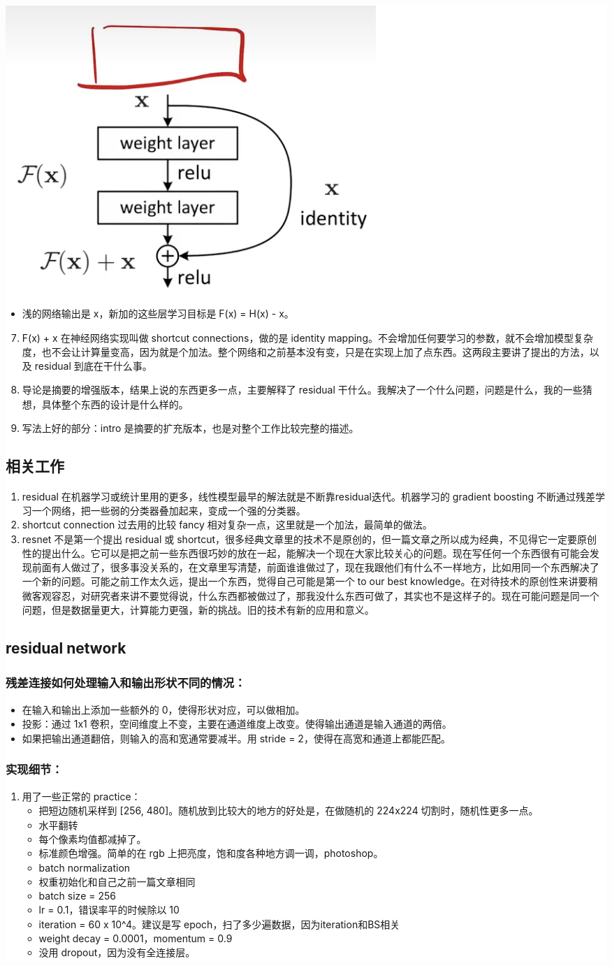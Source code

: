   <img src="/images/resnet_residual-1.png" style="width: auto; height: auto;">
</div>

- 浅的网络输出是 x，新加的这些层学习目标是 F(x) = H(x) - x。

7. F(x) + x 在神经网络实现叫做 shortcut connections，做的是 identity mapping。不会增加任何要学习的参数，就不会增加模型复杂度，也不会让计算量变高，因为就是个加法。整个网络和之前基本没有变，只是在实现上加了点东西。这两段主要讲了提出的方法，以及 residual 到底在干什么事。

8. 导论是摘要的增强版本，结果上说的东西更多一点，主要解释了 residual 干什么。我解决了一个什么问题，问题是什么，我的一些猜想，具体整个东西的设计是什么样的。
9. 写法上好的部分：intro 是摘要的扩充版本，也是对整个工作比较完整的描述。

## 相关工作
1. residual 在机器学习或统计里用的更多，线性模型最早的解法就是不断靠residual迭代。机器学习的 gradient boosting 不断通过残差学习一个网络，把一些弱的分类器叠加起来，变成一个强的分类器。
2. shortcut connection 过去用的比较 fancy 相对复杂一点，这里就是一个加法，最简单的做法。
3. resnet 不是第一个提出 residual 或 shortcut，很多经典文章里的技术不是原创的，但一篇文章之所以成为经典，不见得它一定要原创性的提出什么。它可以是把之前一些东西很巧妙的放在一起，能解决一个现在大家比较关心的问题。现在写任何一个东西很有可能会发现前面有人做过了，很多事没关系的，在文章里写清楚，前面谁谁做过了，现在我跟他们有什么不一样地方，比如用同一个东西解决了一个新的问题。可能之前工作太久远，提出一个东西，觉得自己可能是第一个 to our best knowledge。在对待技术的原创性来讲要稍微客观容忍，对研究者来讲不要觉得说，什么东西都被做过了，那我没什么东西可做了，其实也不是这样子的。现在可能问题是同一个问题，但是数据量更大，计算能力更强，新的挑战。旧的技术有新的应用和意义。

## residual network
### 残差连接如何处理输入和输出形状不同的情况：
   - 在输入和输出上添加一些额外的 0，使得形状对应，可以做相加。
   - 投影：通过 1x1 卷积，空间维度上不变，主要在通道维度上改变。使得输出通道是输入通道的两倍。
   - 如果把输出通道翻倍，则输入的高和宽通常要减半。用 stride = 2，使得在高宽和通道上都能匹配。

### 实现细节：
1. 用了一些正常的 practice：
   - 把短边随机采样到 [256, 480]。随机放到比较大的地方的好处是，在做随机的 224x224 切割时，随机性更多一点。
   - 水平翻转
   - 每个像素均值都减掉了。
   - 标准颜色增强。简单的在 rgb 上把亮度，饱和度各种地方调一调，photoshop。
   - batch normalization
   - 权重初始化和自己之前一篇文章相同
   - batch size = 256
   - lr = 0.1，错误率平的时候除以 10
   - iteration = 60 x 10^4。建议是写 epoch，扫了多少遍数据，因为iteration和BS相关
   - weight decay = 0.0001，momentum = 0.9
   - 没用 dropout，因为没有全连接层。
